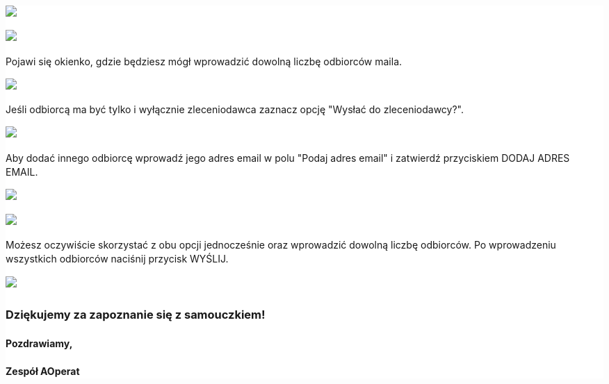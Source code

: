 ![](/img/sidebar_operator_operats.png)

![](/img/operats_send_operat.png)

Pojawi się okienko, gdzie będziesz mógł wprowadzić dowolną liczbę odbiorców maila. 

![](/img/operats_send_operat_window.png)

Jeśli odbiorcą ma być tylko i wyłącznie zleceniodawca zaznacz opcję "Wysłać do zleceniodawcy?".

![](/img/operats_send_operat_window_send_to_client.png)

Aby dodać innego odbiorcę wprowadź jego adres email w polu "Podaj adres email" i zatwierdź przyciskiem DODAJ ADRES EMAIL.

![](/img/operats_send_operat_window_add_email.png)

![](/img/operats_send_operat_window_add_email_added.png)

Możesz oczywiście skorzystać z obu opcji jednocześnie oraz wprowadzić dowolną liczbę odbiorców. Po wprowadzeniu wszystkich odbiorców naciśnij przycisk WYŚLIJ.

![](/img/operats_send_operat_window_send_confirm.png)

### Dziękujemy za zapoznanie się z samouczkiem!

#### Pozdrawiamy,

#### Zespół AOperat